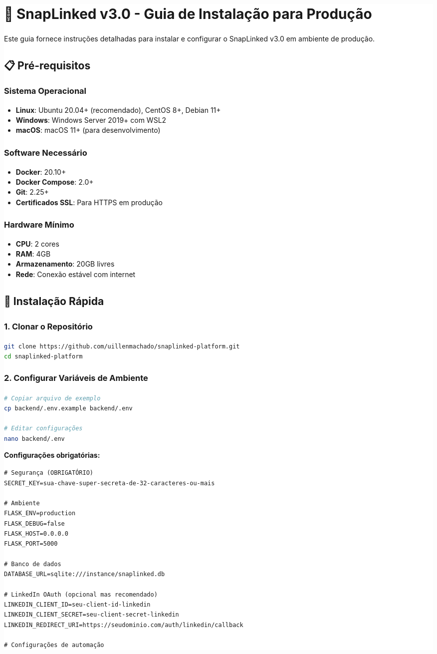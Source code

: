 # 🚀 SnapLinked v3.0 - Guia de Instalação para Produção

Este guia fornece instruções detalhadas para instalar e configurar o SnapLinked v3.0 em ambiente de produção.

## 📋 Pré-requisitos

### Sistema Operacional
- **Linux**: Ubuntu 20.04+ (recomendado), CentOS 8+, Debian 11+
- **Windows**: Windows Server 2019+ com WSL2
- **macOS**: macOS 11+ (para desenvolvimento)

### Software Necessário
- **Docker**: 20.10+
- **Docker Compose**: 2.0+
- **Git**: 2.25+
- **Certificados SSL**: Para HTTPS em produção

### Hardware Mínimo
- **CPU**: 2 cores
- **RAM**: 4GB
- **Armazenamento**: 20GB livres
- **Rede**: Conexão estável com internet

## 🔧 Instalação Rápida

### 1. Clonar o Repositório
```bash
git clone https://github.com/uillenmachado/snaplinked-platform.git
cd snaplinked-platform
```

### 2. Configurar Variáveis de Ambiente
```bash
# Copiar arquivo de exemplo
cp backend/.env.example backend/.env

# Editar configurações
nano backend/.env
```

**Configurações obrigatórias:**
```env
# Segurança (OBRIGATÓRIO)
SECRET_KEY=sua-chave-super-secreta-de-32-caracteres-ou-mais

# Ambiente
FLASK_ENV=production
FLASK_DEBUG=false
FLASK_HOST=0.0.0.0
FLASK_PORT=5000

# Banco de dados
DATABASE_URL=sqlite:///instance/snaplinked.db

# LinkedIn OAuth (opcional mas recomendado)
LINKEDIN_CLIENT_ID=seu-client-id-linkedin
LINKEDIN_CLIENT_SECRET=seu-client-secret-linkedin
LINKEDIN_REDIRECT_URI=https://seudominio.com/auth/linkedin/callback

# Configurações de automação
```